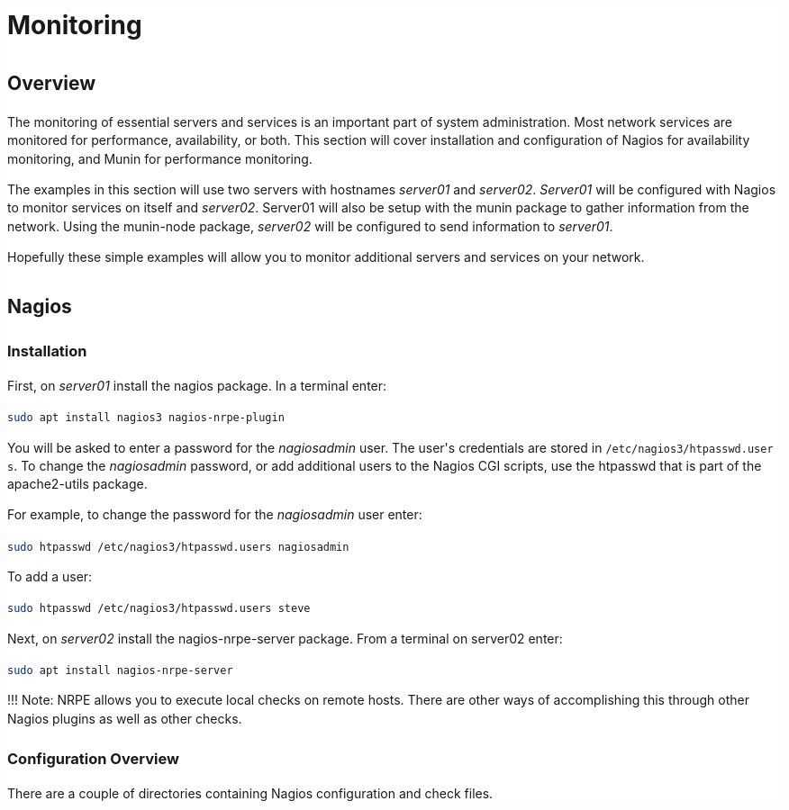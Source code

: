 # Monitoring

## Overview 
The monitoring of essential servers and services is an important part of
system administration. Most network services are monitored for performance,
availability, or both. This section will cover installation and configuration
of Nagios for availability monitoring, and Munin for performance monitoring.

The examples in this section will use two servers with hostnames *server01*
and *server02*. *Server01* will be configured with Nagios to monitor services
on itself and *server02*. Server01 will also be setup with the munin package
to gather information from the network. Using the munin-node package,
*server02* will be configured to send information to *server01*.

Hopefully these simple examples will allow you to monitor additional servers
and services on your network.

## Nagios
### Installation 
First, on *server01* install the nagios package. In a terminal enter:

```bash
sudo apt install nagios3 nagios-nrpe-plugin
```

You will be asked to enter a password for the *nagiosadmin* user. The user's
credentials are stored in `/etc/nagios3/htpasswd.users`. To change the
*nagiosadmin* password, or add additional users to the Nagios CGI scripts, use
the htpasswd that is part of the apache2-utils package.

For example, to change the password for the *nagiosadmin* user enter:

```bash
sudo htpasswd /etc/nagios3/htpasswd.users nagiosadmin
```

To add a user:

```bash
sudo htpasswd /etc/nagios3/htpasswd.users steve
```

Next, on *server02* install the nagios-nrpe-server package. From a terminal on
server02 enter:

```bash
sudo apt install nagios-nrpe-server
```

!!! Note: NRPE allows you to execute local checks on remote hosts. There are other
ways of accomplishing this through other Nagios plugins as well as other
checks.

### Configuration Overview 
There are a couple of directories containing Nagios configuration and check
files.
